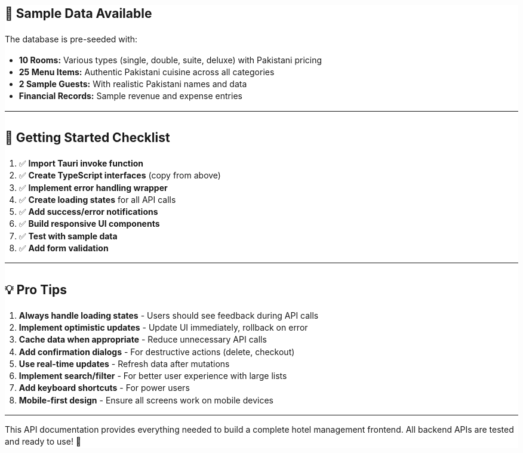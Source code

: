 
## 📁 **Sample Data Available**

The database is pre-seeded with:
- **10 Rooms:** Various types (single, double, suite, deluxe) with Pakistani pricing
- **25 Menu Items:** Authentic Pakistani cuisine across all categories
- **2 Sample Guests:** With realistic Pakistani names and data
- **Financial Records:** Sample revenue and expense entries

---

## 🚀 **Getting Started Checklist**

1. ✅ **Import Tauri invoke function**
2. ✅ **Create TypeScript interfaces** (copy from above)
3. ✅ **Implement error handling wrapper**
4. ✅ **Create loading states** for all API calls
5. ✅ **Add success/error notifications**
6. ✅ **Build responsive UI components**
7. ✅ **Test with sample data**
8. ✅ **Add form validation**

---

## 💡 **Pro Tips**

1. **Always handle loading states** - Users should see feedback during API calls
2. **Implement optimistic updates** - Update UI immediately, rollback on error
3. **Cache data when appropriate** - Reduce unnecessary API calls
4. **Add confirmation dialogs** - For destructive actions (delete, checkout)
5. **Use real-time updates** - Refresh data after mutations
6. **Implement search/filter** - For better user experience with large lists
7. **Add keyboard shortcuts** - For power users
8. **Mobile-first design** - Ensure all screens work on mobile devices

---

This API documentation provides everything needed to build a complete hotel management frontend. All backend APIs are tested and ready to use! 🎉
